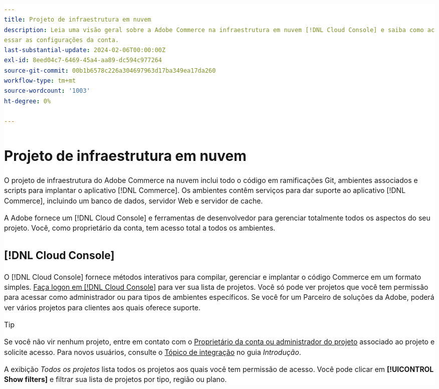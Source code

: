 ```yaml
---
title: Projeto de infraestrutura em nuvem
description: Leia uma visão geral sobre a Adobe Commerce na infraestrutura em nuvem [!DNL Cloud Console] e saiba como acessar as configurações da conta.
last-substantial-update: 2024-02-06T00:00:00Z
exl-id: 8eed04c7-6469-45a4-aa89-dc594c977264
source-git-commit: 00b1b6578c226a304697963d17ba349ea17da260
workflow-type: tm+mt
source-wordcount: '1003'
ht-degree: 0%

---
```


# Projeto de infraestrutura em nuvem

O projeto de infraestrutura do Adobe Commerce na nuvem inclui todo o código em ramificações Git, ambientes associados e scripts para implantar o aplicativo [!DNL Commerce]. Os ambientes contêm serviços para dar suporte ao aplicativo [!DNL Commerce], incluindo um banco de dados, servidor Web e servidor de cache.

A Adobe fornece um [!DNL Cloud Console] e ferramentas de desenvolvedor para gerenciar totalmente todos os aspectos do seu projeto. Você, como proprietário da conta, tem acesso total a todos os ambientes.

## [!DNL Cloud Console]

O [!DNL Cloud Console] fornece métodos interativos para compilar, gerenciar e implantar o código Commerce em um formato simples. [Faça logon em  [!DNL Cloud Console]](https://console.adobecommerce.com) para ver sua lista de projetos. Você só pode ver projetos que você tem permissão para acessar como administrador ou para tipos de ambientes específicos. Se você for um Parceiro de soluções da Adobe, poderá ver vários projetos para clientes aos quais oferece suporte.

>[!TIP]
>
>Se você não vir nenhum projeto, entre em contato com o [Proprietário da conta ou administrador do projeto](../project/user-access.md) associado ao projeto e solicite acesso. Para novos usuários, consulte o [Tópico de integração](../../get-started/onboarding.md#cloud-console) no guia _Introdução_.

A exibição _Todos os projetos_ lista todos os projetos aos quais você tem permissão de acesso. Você pode clicar em **[!UICONTROL Show filters]** e filtrar sua lista de projetos por tipo, região ou plano.
